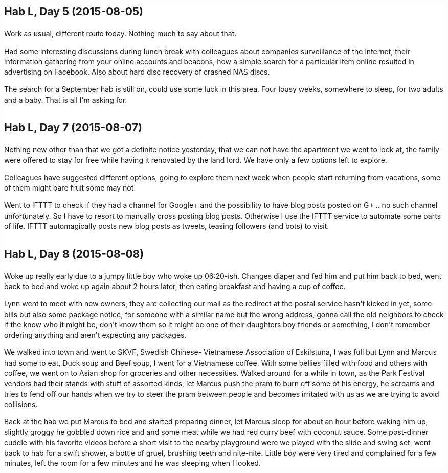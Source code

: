 

## Hab L, Day 5 (2015-08-05)

Work as usual, different route today. Nothing much to say about that.

Had some interesting discussions during lunch break with colleagues about companies surveillance of the internet, their information gathering from your online accounts and beacons, how a simple search for a particular item online resulted in advertising on Facebook. Also about hard disc recovery of crashed NAS discs.

The search for a September hab is still on, could use some luck in this area. Four lousy weeks, somewhere to sleep, for two adults and a baby. That is all I'm asking for. 



## Hab L, Day 7 (2015-08-07)

Nothing new other than that we got a definite notice yesterday, that we can not have the apartment we went to look at, the family were offered to stay for free while having it renovated by the land lord. We have only a few options left to explore.

Colleagues have suggested different options, going to explore them next week when people start returning from vacations, some of them might bare fruit some may not.

Went to IFTTT to check if they had a channel for Google+ and the possibility to have blog posts posted on G+ .. no such channel unfortunately. So I have to resort to manually cross posting blog posts. Otherwise I use the IFTTT service to automate some parts of life. IFTTT automagically posts new blog posts as tweets, teasing followers (and bots) to visit.



## Hab L, Day 8 (2015-08-08)

Woke up really early due to a jumpy little boy who woke up 06:20-ish. Changes diaper and fed him and put him back to bed, went back to bed and woke up again about 2 hours later, then eating breakfast and having a cup of coffee.

Lynn went to meet with new owners, they are collecting our mail as the redirect at the postal service hasn't kicked in yet, some bills but also some package notice, for someone with a similar name but the wrong address, gonna call the old neighbors to check if the know who it might be, don't know them so it might be one of their daughters boy friends or something, I don't remember ordering anything and aren't expecting any packages.

We walked into town and went to SKVF, Swedish Chinese- Vietnamese Association of Eskilstuna, I was full but Lynn and Marcus had some to eat, Duck soup and Beef soup, I went for a Vietnamese coffee. With some bellies filled with food and others with coffee, we went on to Asian shop for groceries and other necessities. Walked around for a while in town, as the Park Festival vendors had their stands with stuff of assorted kinds, let Marcus push the pram to burn off some of his energy, he screams and tries to fend off our hands when we try to steer the pram between people and becomes irritated with us as we are trying to avoid collisions.

Back at the hab we put Marcus to bed and started preparing dinner, let Marcus sleep for about an hour before waking him up, slightly groggy he gobbled down rice and and some meat while we had red curry beef with coconut sauce. Some post-dinner cuddle with his favorite videos before a short visit to the nearby playground were we played with the slide and swing set, went back to hab for a swift shower, a bottle of gruel, brushing teeth and nite-nite. Little boy were very tired and complained for a few minutes, left the room for a few minutes and he was sleeping when I looked.
